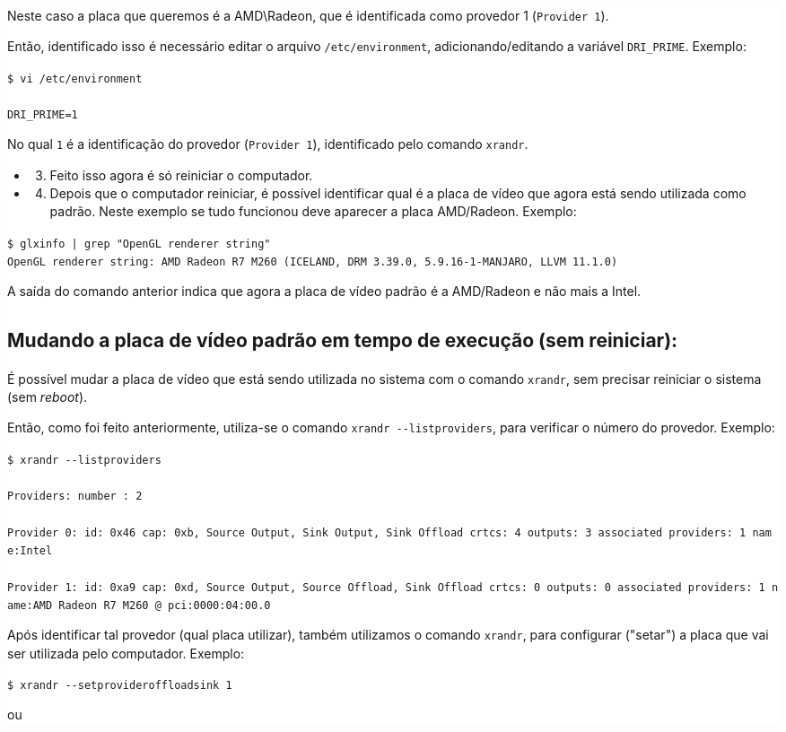 Neste caso a placa que queremos é a AMD\Radeon, que é identificada como provedor 1 (``Provider 1``).

Então, identificado isso é necessário editar o arquivo ``/etc/environment``, adicionando/editando a variável ``DRI_PRIME``. Exemplo:

```console
$ vi /etc/environment

DRI_PRIME=1
```

No qual ``1`` é a identificação do provedor (``Provider 1``), identificado pelo comando ``xrandr``.

* 3) Feito isso agora é só reiniciar o computador. 

* 4) Depois que o computador reiniciar, é possível identificar qual é a placa de vídeo que agora está sendo utilizada como padrão. Neste exemplo se tudo funcionou deve aparecer a placa AMD/Radeon. Exemplo:

```console
$ glxinfo | grep "OpenGL renderer string"
OpenGL renderer string: AMD Radeon R7 M260 (ICELAND, DRM 3.39.0, 5.9.16-1-MANJARO, LLVM 11.1.0)
```

A saída do comando anterior indica que agora a placa de vídeo padrão é a AMD/Radeon e não mais a Intel.

## Mudando a placa de vídeo padrão em tempo de execução (sem reiniciar):

É possível mudar a placa de vídeo que está sendo utilizada no sistema com o comando ``xrandr``, sem precisar reiniciar o sistema (sem *reboot*). 

Então, como foi feito anteriormente, utiliza-se o comando ``xrandr --listproviders``, para verificar o número do provedor. Exemplo:

 ```console
$ xrandr --listproviders

Providers: number : 2

Provider 0: id: 0x46 cap: 0xb, Source Output, Sink Output, Sink Offload crtcs: 4 outputs: 3 associated providers: 1 name:Intel

Provider 1: id: 0xa9 cap: 0xd, Source Output, Source Offload, Sink Offload crtcs: 0 outputs: 0 associated providers: 1 name:AMD Radeon R7 M260 @ pci:0000:04:00.0
```

Após identificar tal provedor (qual placa utilizar), também utilizamos o comando ``xrandr``, para configurar ("setar") a placa que vai ser utilizada pelo computador. Exemplo:

```console
$ xrandr --setprovideroffloadsink 1
```

ou 
